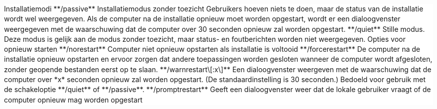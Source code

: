 <th colspan="2">
Installatiemodi
</th>
</tr>
<tr class="alternateRow">
<td style="border:1px solid black;">
**/passive**
</td>
<td style="border:1px solid black;">
Installatiemodus zonder toezicht Gebruikers hoeven niets te doen, maar de status van de installatie wordt wel weergegeven. Als de computer na de installatie opnieuw moet worden opgestart, wordt er een dialoogvenster weergegeven met de waarschuwing dat de computer over 30 seconden opnieuw zal worden opgestart.
</td>
</tr>
<tr>
<td style="border:1px solid black;">
**/quiet**
</td>
<td style="border:1px solid black;">
Stille modus. Deze modus is gelijk aan de modus zonder toezicht, maar status- en foutberichten worden niet weergegeven.
</td>
</tr>
<tr>
<th colspan="2">
Opties voor opnieuw starten
</th>
</tr>
<tr class="alternateRow">
<td style="border:1px solid black;">
**/norestart**
</td>
<td style="border:1px solid black;">
Computer niet opnieuw opstarten als installatie is voltooid
</td>
</tr>
<tr>
<td style="border:1px solid black;">
**/forcerestart**
</td>
<td style="border:1px solid black;">
De computer na de installatie opnieuw opstarten en ervoor zorgen dat andere toepassingen worden gesloten wanneer de computer wordt afgesloten, zonder geopende bestanden eerst op te slaan.
</td>
</tr>
<tr class="alternateRow">
<td style="border:1px solid black;">
**/warnrestart\[:x\]**
</td>
<td style="border:1px solid black;">
Een dialoogvenster weergeven met de waarschuwing dat de computer over *x* seconden opnieuw zal worden opgestart. (De standaardinstelling is 30 seconden.) Bedoeld voor gebruik met de schakeloptie **/quiet** of **/passive**.
</td>
</tr>
<tr>
<td style="border:1px solid black;">
**/promptrestart**
</td>
<td style="border:1px solid black;">
Geeft een dialoogvenster weer dat de lokale gebruiker vraagt of de computer opnieuw mag worden opgestart
</td>